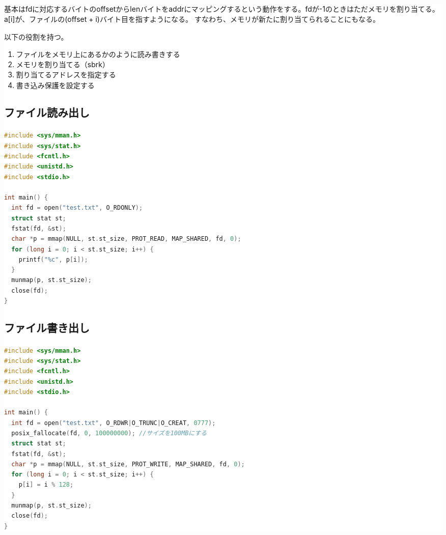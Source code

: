 基本はfdに対応するバイトのoffsetからlenバイトをaddrにマッピングするという動作をする。fdが-1のときはただメモリを割り当てる。a[i]が、ファイルの(offset + i)バイト目を指すようになる。
すなわち、メモリが新たに割り当てられることにもなる。

以下の役割を持つ。
1. ファイルをメモリ上にあるかのように読み書きする
2. メモリを割り当てる（sbrk）
3. 割り当てるアドレスを指定する
4. 書き込み保護を設定する

## ファイル読み出し

```c
#include <sys/mman.h>
#include <sys/stat.h>
#include <fcntl.h>
#include <unistd.h>
#include <stdio.h>

int main() {
  int fd = open("test.txt", O_RDONLY);
  struct stat st;
  fstat(fd, &st);
  char *p = mmap(NULL, st.st_size, PROT_READ, MAP_SHARED, fd, 0);
  for (long i = 0; i < st.st_size; i++) {
    printf("%c", p[i]);
  }
  munmap(p, st.st_size);
  close(fd);
}
```

## ファイル書き出し

```c
#include <sys/mman.h>
#include <sys/stat.h>
#include <fcntl.h>
#include <unistd.h>
#include <stdio.h>

int main() {
  int fd = open("test.txt", O_RDWR|O_TRUNC|O_CREAT, 0777);
  posix_fallocate(fd, 0, 100000000); //サイズを100MBにする
  struct stat st;
  fstat(fd, &st);
  char *p = mmap(NULL, st.st_size, PROT_WRITE, MAP_SHARED, fd, 0);
  for (long i = 0; i < st.st_size; i++) {
    p[i] = i % 128;
  }
  munmap(p, st.st_size);
  close(fd);
}
```
